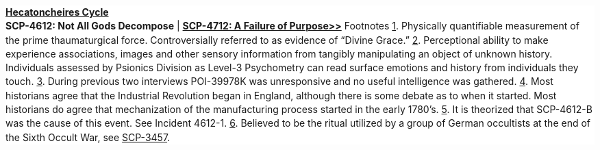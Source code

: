 
**[Hecatoncheires Cycle](/hecatoncheires-cycle-hub)**  
**SCP-4612: Not All Gods Decompose** | **[SCP-4712: A Failure of Purpose>>](/scp-4712)**
Footnotes
[1](javascript:;). Physically quantifiable measurement of the prime thaumaturgical force. Controversially referred to as evidence of “Divine Grace.”
[2](javascript:;). Perceptional ability to make experience associations, images and other sensory information from tangibly manipulating an object of unknown history. Individuals assessed by Psionics Division as Level-3 Psychometry can read surface emotions and history from individuals they touch.
[3](javascript:;). During previous two interviews POI-39978K was unresponsive and no useful intelligence was gathered.
[4](javascript:;). Most historians agree that the Industrial Revolution began in England, although there is some debate as to when it started. Most historians do agree that mechanization of the manufacturing process started in the early 1780’s.
[5](javascript:;). It is theorized that SCP-4612-B was the cause of this event. See Incident 4612-1.
[6](javascript:;). Believed to be the ritual utilized by a group of German occultists at the end of the Sixth Occult War, see [SCP-3457](/scp-3457).